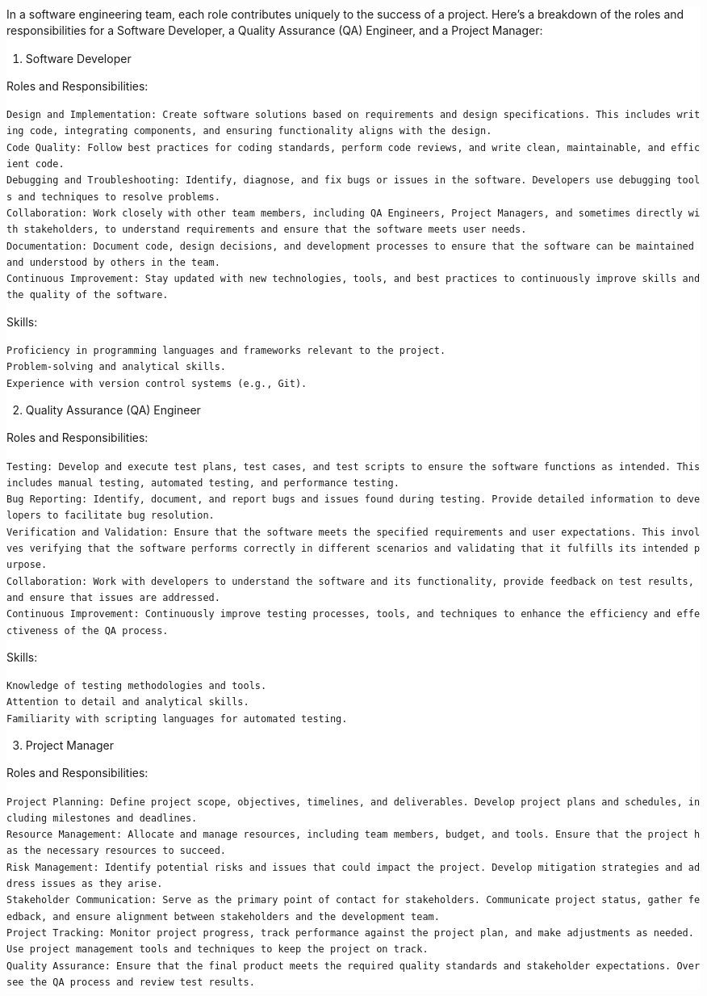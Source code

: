In a software engineering team, each role contributes uniquely to the success of a project. Here’s a breakdown of the roles and responsibilities for a Software Developer, a Quality Assurance (QA) Engineer, and a Project Manager:
1. Software Developer

Roles and Responsibilities:

    Design and Implementation: Create software solutions based on requirements and design specifications. This includes writing code, integrating components, and ensuring functionality aligns with the design.
    Code Quality: Follow best practices for coding standards, perform code reviews, and write clean, maintainable, and efficient code.
    Debugging and Troubleshooting: Identify, diagnose, and fix bugs or issues in the software. Developers use debugging tools and techniques to resolve problems.
    Collaboration: Work closely with other team members, including QA Engineers, Project Managers, and sometimes directly with stakeholders, to understand requirements and ensure that the software meets user needs.
    Documentation: Document code, design decisions, and development processes to ensure that the software can be maintained and understood by others in the team.
    Continuous Improvement: Stay updated with new technologies, tools, and best practices to continuously improve skills and the quality of the software.

Skills:

    Proficiency in programming languages and frameworks relevant to the project.
    Problem-solving and analytical skills.
    Experience with version control systems (e.g., Git).

2. Quality Assurance (QA) Engineer

Roles and Responsibilities:

    Testing: Develop and execute test plans, test cases, and test scripts to ensure the software functions as intended. This includes manual testing, automated testing, and performance testing.
    Bug Reporting: Identify, document, and report bugs and issues found during testing. Provide detailed information to developers to facilitate bug resolution.
    Verification and Validation: Ensure that the software meets the specified requirements and user expectations. This involves verifying that the software performs correctly in different scenarios and validating that it fulfills its intended purpose.
    Collaboration: Work with developers to understand the software and its functionality, provide feedback on test results, and ensure that issues are addressed.
    Continuous Improvement: Continuously improve testing processes, tools, and techniques to enhance the efficiency and effectiveness of the QA process.

Skills:

    Knowledge of testing methodologies and tools.
    Attention to detail and analytical skills.
    Familiarity with scripting languages for automated testing.

3. Project Manager

Roles and Responsibilities:

    Project Planning: Define project scope, objectives, timelines, and deliverables. Develop project plans and schedules, including milestones and deadlines.
    Resource Management: Allocate and manage resources, including team members, budget, and tools. Ensure that the project has the necessary resources to succeed.
    Risk Management: Identify potential risks and issues that could impact the project. Develop mitigation strategies and address issues as they arise.
    Stakeholder Communication: Serve as the primary point of contact for stakeholders. Communicate project status, gather feedback, and ensure alignment between stakeholders and the development team.
    Project Tracking: Monitor project progress, track performance against the project plan, and make adjustments as needed. Use project management tools and techniques to keep the project on track.
    Quality Assurance: Ensure that the final product meets the required quality standards and stakeholder expectations. Oversee the QA process and review test results.
